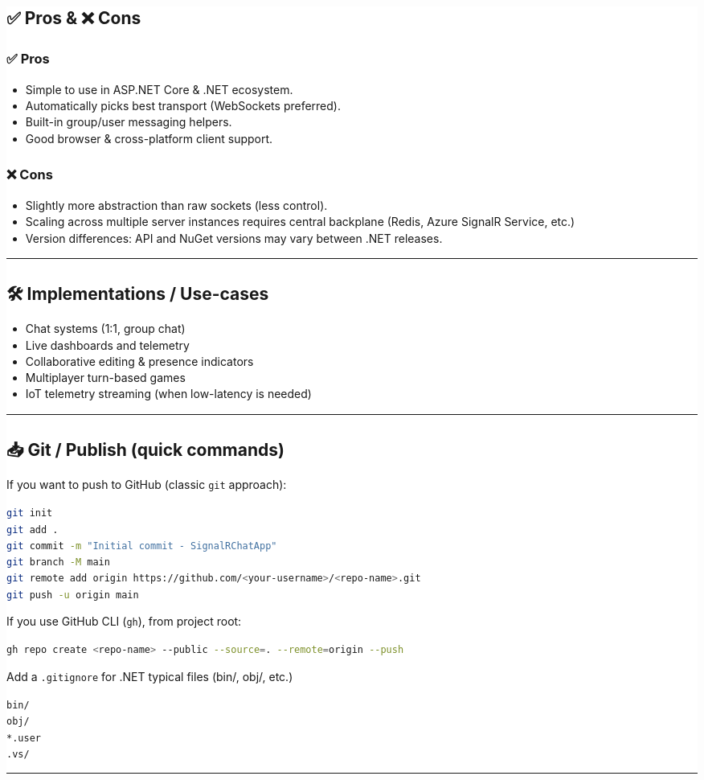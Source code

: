 
## ✅ Pros & ❌ Cons

### ✅ Pros
- Simple to use in ASP.NET Core & .NET ecosystem.
- Automatically picks best transport (WebSockets preferred).
- Built-in group/user messaging helpers.
- Good browser & cross-platform client support.

### ❌ Cons
- Slightly more abstraction than raw sockets (less control).
- Scaling across multiple server instances requires central backplane (Redis, Azure SignalR Service, etc.)
- Version differences: API and NuGet versions may vary between .NET releases.

---

## 🛠️ Implementations / Use-cases
- Chat systems (1:1, group chat)
- Live dashboards and telemetry
- Collaborative editing & presence indicators
- Multiplayer turn-based games
- IoT telemetry streaming (when low-latency is needed)

---

## 📥 Git / Publish (quick commands)

If you want to push to GitHub (classic `git` approach):

```bash
git init
git add .
git commit -m "Initial commit - SignalRChatApp"
git branch -M main
git remote add origin https://github.com/<your-username>/<repo-name>.git
git push -u origin main
```

If you use GitHub CLI (`gh`), from project root:
```bash
gh repo create <repo-name> --public --source=. --remote=origin --push
```

Add a `.gitignore` for .NET typical files (bin/, obj/, etc.)
```text
bin/
obj/
*.user
.vs/
```

---
